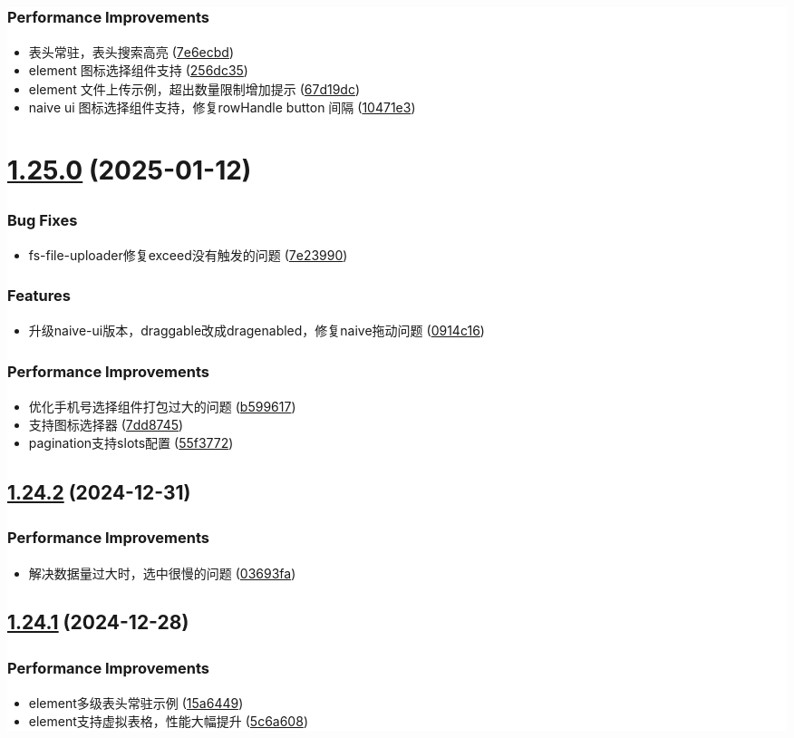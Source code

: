 ### Performance Improvements

* 表头常驻，表头搜索高亮 ([7e6ecbd](https://github.com/fast-crud/fast-crud/commit/7e6ecbd8610b97ba0b6d8c9939f6534ed4f8e7c3))
* element 图标选择组件支持 ([256dc35](https://github.com/fast-crud/fast-crud/commit/256dc3574e4c68fe7ee66a171b7fe6ce41927c54))
* element 文件上传示例，超出数量限制增加提示 ([67d19dc](https://github.com/fast-crud/fast-crud/commit/67d19dc34558dcb9fbf3d1f3a590ef5963d8355e))
* naive ui 图标选择组件支持，修复rowHandle button 间隔 ([10471e3](https://github.com/fast-crud/fast-crud/commit/10471e35377ce0293972c24a5966c997f08fa4ed))

# [1.25.0](https://github.com/fast-crud/fast-crud/compare/v1.24.2...v1.25.0) (2025-01-12)

### Bug Fixes

* fs-file-uploader修复exceed没有触发的问题 ([7e23990](https://github.com/fast-crud/fast-crud/commit/7e2399045728b911b6b7e107f3869967f37857aa))

### Features

* 升级naive-ui版本，draggable改成dragenabled，修复naive拖动问题 ([0914c16](https://github.com/fast-crud/fast-crud/commit/0914c16ef7f6b3f99b4ad12a1935d54e820e458f))

### Performance Improvements

* 优化手机号选择组件打包过大的问题 ([b599617](https://github.com/fast-crud/fast-crud/commit/b599617f25c71b88f78611bc480ccf2d9aa8c8ec))
* 支持图标选择器 ([7dd8745](https://github.com/fast-crud/fast-crud/commit/7dd874534caa926ba63d6b8100116c032d794d51))
* pagination支持slots配置 ([55f3772](https://github.com/fast-crud/fast-crud/commit/55f3772a99489b12cf1c49fafb861e0bf5455333))

## [1.24.2](https://github.com/fast-crud/fast-crud/compare/v1.24.1...v1.24.2) (2024-12-31)

### Performance Improvements

* 解决数据量过大时，选中很慢的问题 ([03693fa](https://github.com/fast-crud/fast-crud/commit/03693fa6e266e6188cfda65b0bb1e9c867fb4fce))

## [1.24.1](https://github.com/fast-crud/fast-crud/compare/v1.24.0...v1.24.1) (2024-12-28)

### Performance Improvements

* element多级表头常驻示例 ([15a6449](https://github.com/fast-crud/fast-crud/commit/15a64494faa0d7d258c1b1cdc0bdba11004ca9ba))
* element支持虚拟表格，性能大幅提升 ([5c6a608](https://github.com/fast-crud/fast-crud/commit/5c6a6088ee4b50954c1be863a0dbe96acf546404))
